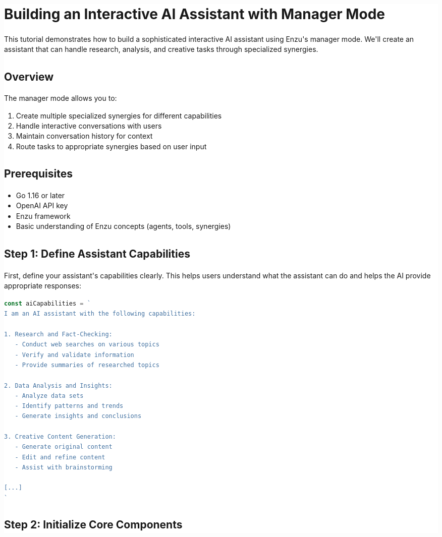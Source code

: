 # Building an Interactive AI Assistant with Manager Mode

This tutorial demonstrates how to build a sophisticated interactive AI assistant using Enzu's manager mode. We'll create an assistant that can handle research, analysis, and creative tasks through specialized synergies.

## Overview

The manager mode allows you to:
1. Create multiple specialized synergies for different capabilities
2. Handle interactive conversations with users
3. Maintain conversation history for context
4. Route tasks to appropriate synergies based on user input

## Prerequisites

- Go 1.16 or later
- OpenAI API key
- Enzu framework
- Basic understanding of Enzu concepts (agents, tools, synergies)

## Step 1: Define Assistant Capabilities

First, define your assistant's capabilities clearly. This helps users understand what the assistant can do and helps the AI provide appropriate responses:

```go
const aiCapabilities = `
I am an AI assistant with the following capabilities:

1. Research and Fact-Checking:
   - Conduct web searches on various topics
   - Verify and validate information
   - Provide summaries of researched topics

2. Data Analysis and Insights:
   - Analyze data sets
   - Identify patterns and trends
   - Generate insights and conclusions

3. Creative Content Generation:
   - Generate original content
   - Edit and refine content
   - Assist with brainstorming

[...]
`
```

## Step 2: Initialize Core Components
